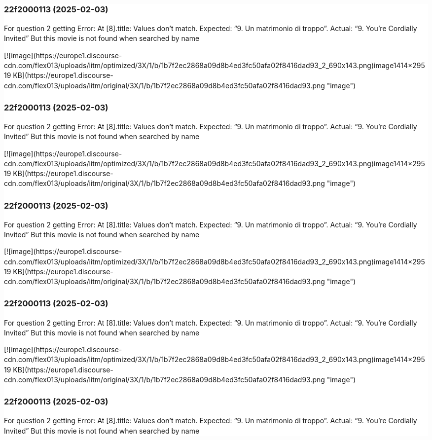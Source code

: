 ### 22f2000113 (2025-02-03)
For question 2 getting Error: At [8].title: Values don’t match. Expected: “9.
Un matrimonio di troppo”. Actual: “9. You’re Cordially Invited” But this movie
is not found when searched by name  

[![image](https://europe1.discourse-
cdn.com/flex013/uploads/iitm/optimized/3X/1/b/1b7f2ec2868a09d8b4ed3fc50afa02f8416dad93_2_690x143.png)image1414×295
19 KB](https://europe1.discourse-
cdn.com/flex013/uploads/iitm/original/3X/1/b/1b7f2ec2868a09d8b4ed3fc50afa02f8416dad93.png
"image")

### 22f2000113 (2025-02-03)
For question 2 getting Error: At [8].title: Values don’t match. Expected: “9.
Un matrimonio di troppo”. Actual: “9. You’re Cordially Invited” But this movie
is not found when searched by name  

[![image](https://europe1.discourse-
cdn.com/flex013/uploads/iitm/optimized/3X/1/b/1b7f2ec2868a09d8b4ed3fc50afa02f8416dad93_2_690x143.png)image1414×295
19 KB](https://europe1.discourse-
cdn.com/flex013/uploads/iitm/original/3X/1/b/1b7f2ec2868a09d8b4ed3fc50afa02f8416dad93.png
"image")

### 22f2000113 (2025-02-03)
For question 2 getting Error: At [8].title: Values don’t match. Expected: “9.
Un matrimonio di troppo”. Actual: “9. You’re Cordially Invited” But this movie
is not found when searched by name  

[![image](https://europe1.discourse-
cdn.com/flex013/uploads/iitm/optimized/3X/1/b/1b7f2ec2868a09d8b4ed3fc50afa02f8416dad93_2_690x143.png)image1414×295
19 KB](https://europe1.discourse-
cdn.com/flex013/uploads/iitm/original/3X/1/b/1b7f2ec2868a09d8b4ed3fc50afa02f8416dad93.png
"image")

### 22f2000113 (2025-02-03)
For question 2 getting Error: At [8].title: Values don’t match. Expected: “9.
Un matrimonio di troppo”. Actual: “9. You’re Cordially Invited” But this movie
is not found when searched by name  

[![image](https://europe1.discourse-
cdn.com/flex013/uploads/iitm/optimized/3X/1/b/1b7f2ec2868a09d8b4ed3fc50afa02f8416dad93_2_690x143.png)image1414×295
19 KB](https://europe1.discourse-
cdn.com/flex013/uploads/iitm/original/3X/1/b/1b7f2ec2868a09d8b4ed3fc50afa02f8416dad93.png
"image")

### 22f2000113 (2025-02-03)
For question 2 getting Error: At [8].title: Values don’t match. Expected: “9.
Un matrimonio di troppo”. Actual: “9. You’re Cordially Invited” But this movie
is not found when searched by name  
